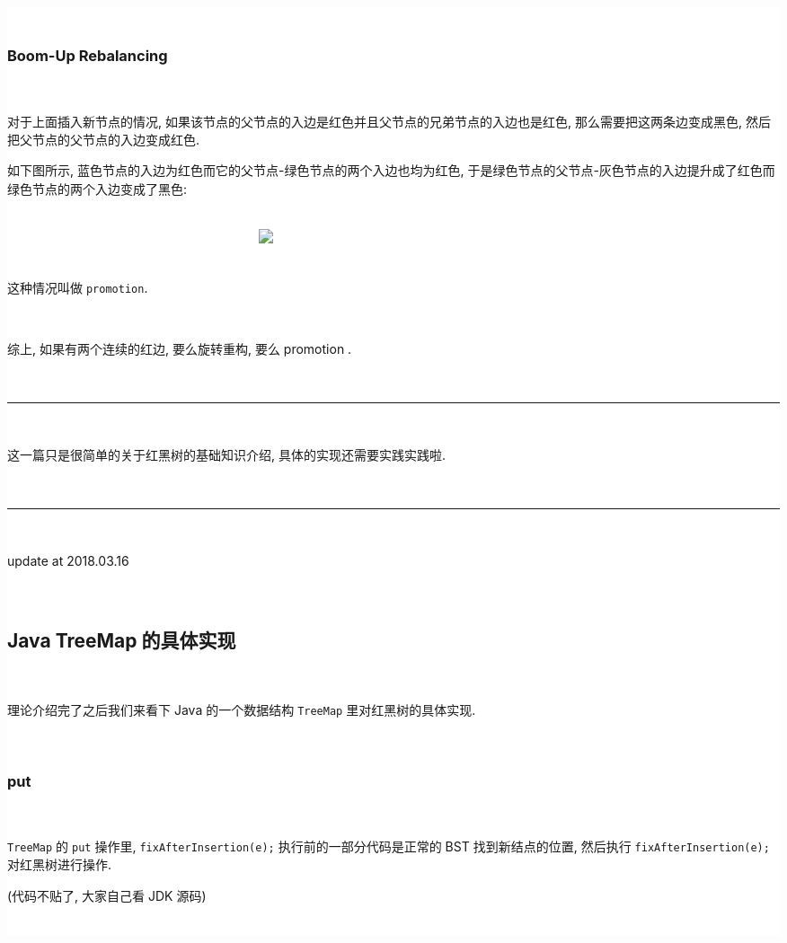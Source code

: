 <br>

### Boom-Up Rebalancing

<br>

对于上面插入新节点的情况, 如果该节点的父节点的入边是红色并且父节点的兄弟节点的入边也是红色, 那么需要把这两条边变成黑色, 然后把父节点的父节点的入边变成红色.

如下图所示, 蓝色节点的入边为红色而它的父节点-绿色节点的两个入边也均为红色, 于是绿色节点的父节点-灰色节点的入边提升成了红色而绿色节点的两个入边变成了黑色:

<br>

<div style="width:300px;margin-left:auto;margin-right:auto;">
<img src="http://oujx0uay0.bkt.clouddn.com/redblacktree-promotion" />
</div>

<br>

这种情况叫做 `promotion`.

<br>

综上, 如果有两个连续的红边, 要么旋转重构, 要么 promotion .

<br>

----

<br>

这一篇只是很简单的关于红黑树的基础知识介绍, 具体的实现还需要实践实践啦.

<br>

----

<br>

update at 2018.03.16

<br>

## Java TreeMap 的具体实现

<br>

理论介绍完了之后我们来看下 Java 的一个数据结构 `TreeMap` 里对红黑树的具体实现.

<br>

### put

<br>

`TreeMap` 的 `put` 操作里, `fixAfterInsertion(e);` 执行前的一部分代码是正常的 BST 找到新结点的位置, 然后执行 `fixAfterInsertion(e);` 对红黑树进行操作.

(代码不贴了, 大家自己看 JDK 源码)

<br>
